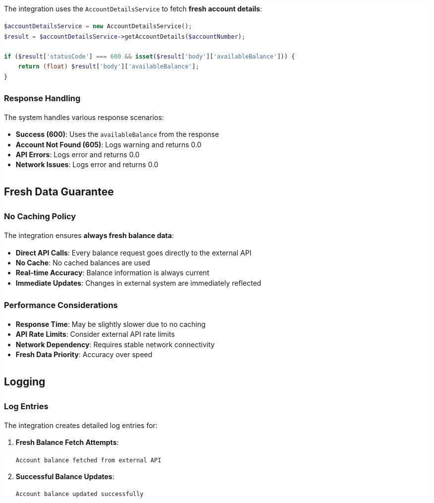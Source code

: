 The integration uses the `AccountDetailsService` to fetch **fresh account details**:

```php
$accountDetailsService = new AccountDetailsService();
$result = $accountDetailsService->getAccountDetails($accountNumber);

if ($result['statusCode'] === 600 && isset($result['body']['availableBalance'])) {
    return (float) $result['body']['availableBalance'];
}
```

### Response Handling

The system handles various response scenarios:

- **Success (600)**: Uses the `availableBalance` from the response
- **Account Not Found (605)**: Logs warning and returns 0.0
- **API Errors**: Logs error and returns 0.0
- **Network Issues**: Logs error and returns 0.0

## Fresh Data Guarantee

### No Caching Policy

The integration ensures **always fresh balance data**:

- **Direct API Calls**: Every balance request goes directly to the external API
- **No Cache**: No cached balances are used
- **Real-time Accuracy**: Balance information is always current
- **Immediate Updates**: Changes in external system are immediately reflected

### Performance Considerations

- **Response Time**: May be slightly slower due to no caching
- **API Rate Limits**: Consider external API rate limits
- **Network Dependency**: Requires stable network connectivity
- **Fresh Data Priority**: Accuracy over speed

## Logging

### Log Entries

The integration creates detailed log entries for:

1. **Fresh Balance Fetch Attempts**:
   ```
   Account balance fetched from external API
   ```

2. **Successful Balance Updates**:
   ```
   Account balance updated successfully
   ```
